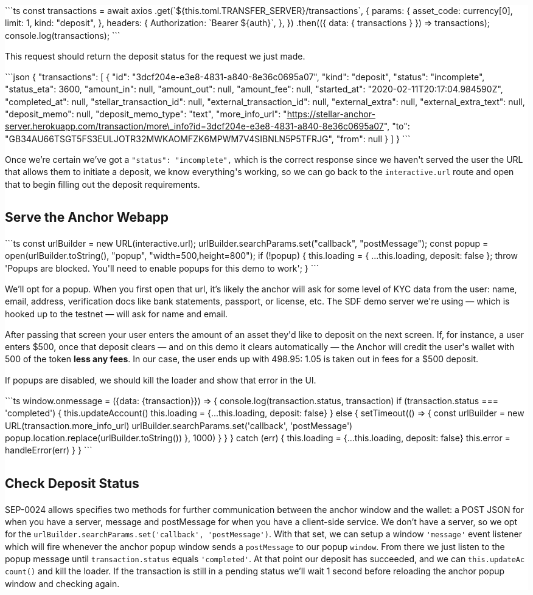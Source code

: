  \`\`\`ts const transactions = await axios .get\(\`${this.toml.TRANSFER\_SERVER}/transactions\`, { params: { asset\_code: currency\[0\], limit: 1, kind: "deposit", }, headers: { Authorization: \`Bearer ${auth}\`, }, }\) .then\(\({ data: { transactions } }\) =&gt; transactions\); console.log\(transactions\); \`\`\`

This request should return the deposit status for the request we just made.

 \`\`\`json { "transactions": \[ { "id": "3dcf204e-e3e8-4831-a840-8e36c0695a07", "kind": "deposit", "status": "incomplete", "status\_eta": 3600, "amount\_in": null, "amount\_out": null, "amount\_fee": null, "started\_at": "2020-02-11T20:17:04.984590Z", "completed\_at": null, "stellar\_transaction\_id": null, "external\_transaction\_id": null, "external\_extra": null, "external\_extra\_text": null, "deposit\_memo": null, "deposit\_memo\_type": "text", "more\_info\_url": "https://stellar-anchor-server.herokuapp.com/transaction/more\_info?id=3dcf204e-e3e8-4831-a840-8e36c0695a07", "to": "GB34AU66TSGT5FS3EULJOTR32MWKAOMFZK6MPWM7V4SIBNLN5P5TFRJG", "from": null } \] } \`\`\`

Once we’re certain we’ve got a `"status": "incomplete",` which is the correct response since we haven't served the user the URL that allows them to initiate a deposit, we know everything's working, so we can go back to the `interactive.url` route and open that to begin filling out the deposit requirements.

## Serve the Anchor Webapp

 \`\`\`ts const urlBuilder = new URL\(interactive.url\); urlBuilder.searchParams.set\("callback", "postMessage"\); const popup = open\(urlBuilder.toString\(\), "popup", "width=500,height=800"\); if \(!popup\) { this.loading = { ...this.loading, deposit: false }; throw 'Popups are blocked. You\'ll need to enable popups for this demo to work'; } \`\`\`

We’ll opt for a popup. When you first open that url, it’s likely the anchor will ask for some level of KYC data from the user: name, email, address, verification docs like bank statements, passport, or license, etc. The SDF demo server we're using — which is hooked up to the testnet — will ask for name and email.

After passing that screen your user enters the amount of an asset they'd like to deposit on the next screen. If, for instance, a user enters $500, once that deposit clears — and on this demo it clears automatically — the Anchor will credit the user's wallet with 500 of the token **less any fees**. In our case, the user ends up with 498.95: 1.05 is taken out in fees for a $500 deposit.

If popups are disabled, we should kill the loader and show that error in the UI.

 \`\`\`ts window.onmessage = \({data: {transaction}}\) =&gt; { console.log\(transaction.status, transaction\) if \(transaction.status === 'completed'\) { this.updateAccount\(\) this.loading = {...this.loading, deposit: false} } else { setTimeout\(\(\) =&gt; { const urlBuilder = new URL\(transaction.more\_info\_url\) urlBuilder.searchParams.set\('callback', 'postMessage'\) popup.location.replace\(urlBuilder.toString\(\)\) }, 1000\) } } } catch \(err\) { this.loading = {...this.loading, deposit: false} this.error = handleError\(err\) } } \`\`\`

## Check Deposit Status

SEP-0024 allows specifies two methods for further communication between the anchor window and the wallet: a POST JSON for when you have a server, message and postMessage for when you have a client-side service. We don’t have a server, so we opt for the `urlBuilder.searchParams.set('callback', 'postMessage')`. With that set, we can setup a window `'message'` event listener which will fire whenever the anchor popup window sends a `postMessage` to our popup `window`. From there we just listen to the popup message until `transaction.status` equals `'completed'`. At that point our deposit has succeeded, and we can `this.updateAccount()` and kill the loader. If the transaction is still in a pending status we’ll wait 1 second before reloading the anchor popup window and checking again.
